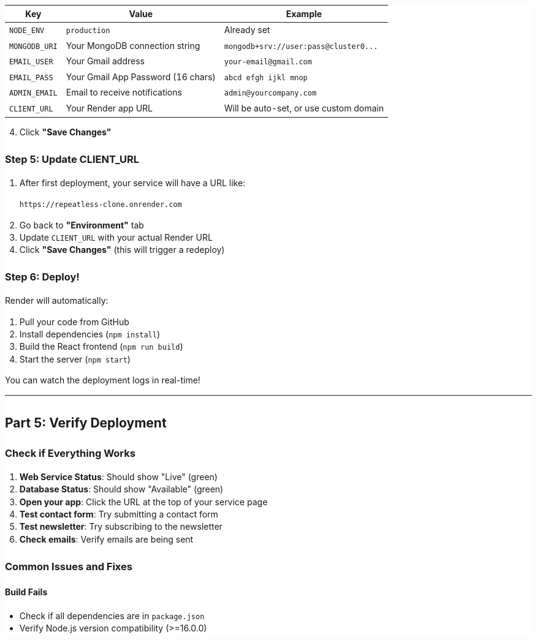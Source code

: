 | Key | Value | Example |
|-----|-------|---------|
| `NODE_ENV` | `production` | Already set |
| `MONGODB_URI` | Your MongoDB connection string | `mongodb+srv://user:pass@cluster0...` |
| `EMAIL_USER` | Your Gmail address | `your-email@gmail.com` |
| `EMAIL_PASS` | Your Gmail App Password (16 chars) | `abcd efgh ijkl mnop` |
| `ADMIN_EMAIL` | Email to receive notifications | `admin@yourcompany.com` |
| `CLIENT_URL` | Your Render app URL | Will be auto-set, or use custom domain |

4. Click **"Save Changes"**

### Step 5: Update CLIENT_URL

1. After first deployment, your service will have a URL like:
   ```
   https://repeatless-clone.onrender.com
   ```
2. Go back to **"Environment"** tab
3. Update `CLIENT_URL` with your actual Render URL
4. Click **"Save Changes"** (this will trigger a redeploy)

### Step 6: Deploy!

Render will automatically:
1. Pull your code from GitHub
2. Install dependencies (`npm install`)
3. Build the React frontend (`npm run build`)
4. Start the server (`npm start`)

You can watch the deployment logs in real-time!

---

## Part 5: Verify Deployment

### Check if Everything Works

1. **Web Service Status**: Should show "Live" (green)
2. **Database Status**: Should show "Available" (green)
3. **Open your app**: Click the URL at the top of your service page
4. **Test contact form**: Try submitting a contact form
5. **Test newsletter**: Try subscribing to the newsletter
6. **Check emails**: Verify emails are being sent

### Common Issues and Fixes

#### Build Fails
- Check if all dependencies are in `package.json`
- Verify Node.js version compatibility (>=16.0.0)
